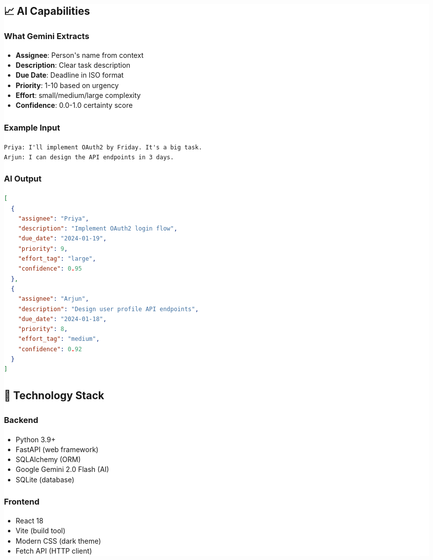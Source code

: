 ## 📈 AI Capabilities

### What Gemini Extracts
- **Assignee**: Person's name from context
- **Description**: Clear task description
- **Due Date**: Deadline in ISO format
- **Priority**: 1-10 based on urgency
- **Effort**: small/medium/large complexity
- **Confidence**: 0.0-1.0 certainty score

### Example Input
```
Priya: I'll implement OAuth2 by Friday. It's a big task.
Arjun: I can design the API endpoints in 3 days.
```

### AI Output
```json
[
  {
    "assignee": "Priya",
    "description": "Implement OAuth2 login flow",
    "due_date": "2024-01-19",
    "priority": 9,
    "effort_tag": "large",
    "confidence": 0.95
  },
  {
    "assignee": "Arjun",
    "description": "Design user profile API endpoints",
    "due_date": "2024-01-18",
    "priority": 8,
    "effort_tag": "medium",
    "confidence": 0.92
  }
]
```

## 🔧 Technology Stack

### Backend
- Python 3.9+
- FastAPI (web framework)
- SQLAlchemy (ORM)
- Google Gemini 2.0 Flash (AI)
- SQLite (database)

### Frontend
- React 18
- Vite (build tool)
- Modern CSS (dark theme)
- Fetch API (HTTP client)
